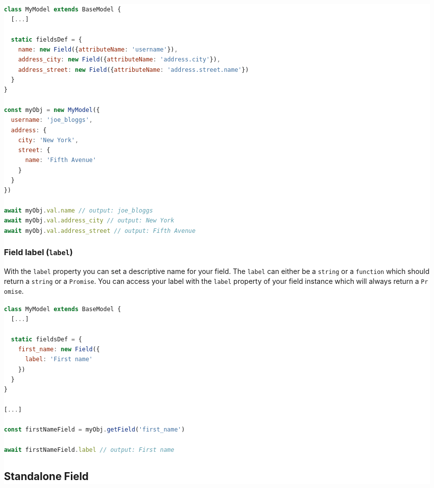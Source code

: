 ```js
class MyModel extends BaseModel {
  [...]

  static fieldsDef = {
    name: new Field({attributeName: 'username'}),
    address_city: new Field({attributeName: 'address.city'}),
    address_street: new Field({attributeName: 'address.street.name'})
  }
}

const myObj = new MyModel({
  username: 'joe_bloggs',
  address: {
    city: 'New York',
    street: {
      name: 'Fifth Avenue'
    } 
  }
})

await myObj.val.name // output: joe_bloggs
await myObj.val.address_city // output: New York
await myObj.val.address_street // output: Fifth Avenue
```

### Field label (`label`)

With the `label` property you can set a descriptive name for your field. The `label` can either be a `string` or a `function` which should return a `string` or a `Promise`.
You can access your label with the `label` property of your field instance which will always return a `Promise`.

```js
class MyModel extends BaseModel {
  [...]

  static fieldsDef = {
    first_name: new Field({
      label: 'First name'
    })
  }
}

[...]

const firstNameField = myObj.getField('first_name')

await firstNameField.label // output: First name
```

## Standalone Field
